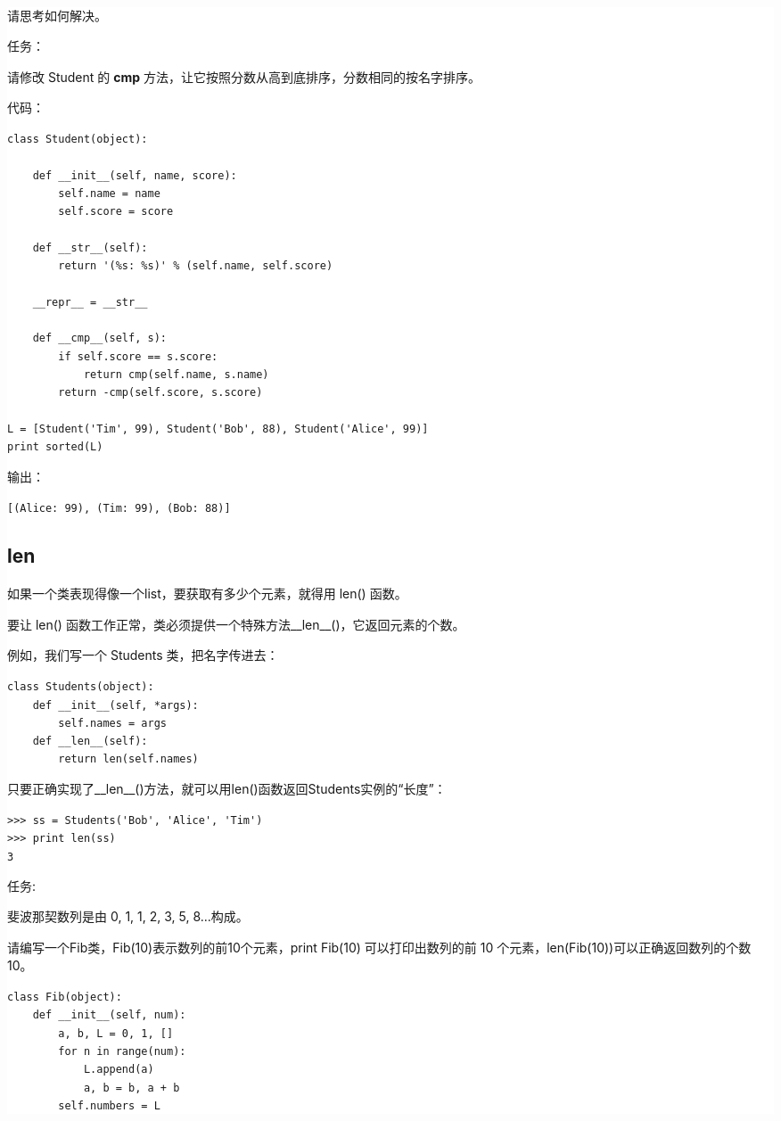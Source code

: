请思考如何解决。

任务：

请修改 Student 的 __cmp__ 方法，让它按照分数从高到底排序，分数相同的按名字排序。

代码：

	class Student(object):
	
	    def __init__(self, name, score):
	        self.name = name
	        self.score = score
	
	    def __str__(self):
	        return '(%s: %s)' % (self.name, self.score)
	
	    __repr__ = __str__
	
	    def __cmp__(self, s):
	        if self.score == s.score:
	            return cmp(self.name, s.name)
	        return -cmp(self.score, s.score)
	
	L = [Student('Tim', 99), Student('Bob', 88), Student('Alice', 99)]
	print sorted(L)

输出：

	[(Alice: 99), (Tim: 99), (Bob: 88)]

## __len__ ##

如果一个类表现得像一个list，要获取有多少个元素，就得用 len() 函数。

要让 len() 函数工作正常，类必须提供一个特殊方法__len__()，它返回元素的个数。

例如，我们写一个 Students 类，把名字传进去：

	class Students(object):
	    def __init__(self, *args):
	        self.names = args
	    def __len__(self):
	        return len(self.names)

只要正确实现了__len__()方法，就可以用len()函数返回Students实例的“长度”：

	>>> ss = Students('Bob', 'Alice', 'Tim')
	>>> print len(ss)
	3

任务:

斐波那契数列是由 0, 1, 1, 2, 3, 5, 8...构成。

请编写一个Fib类，Fib(10)表示数列的前10个元素，print Fib(10) 可以打印出数列的前 10 个元素，len(Fib(10))可以正确返回数列的个数10。

	class Fib(object):
	    def __init__(self, num):
	        a, b, L = 0, 1, []
	        for n in range(num):
	            L.append(a)
	            a, b = b, a + b
	        self.numbers = L
	